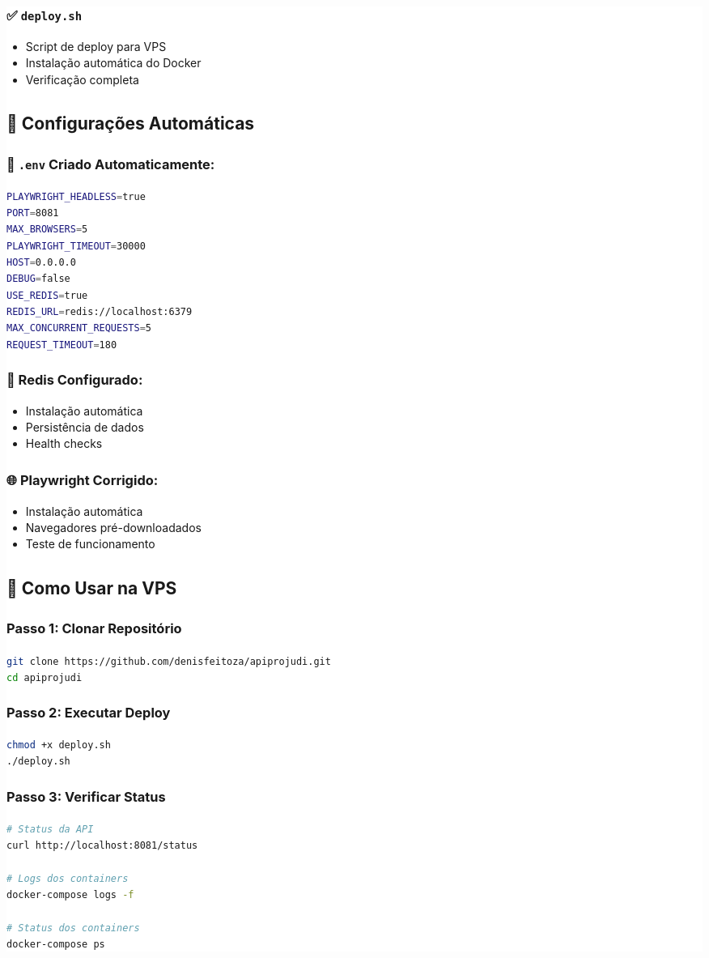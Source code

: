 ### **✅ `deploy.sh`**
- Script de deploy para VPS
- Instalação automática do Docker
- Verificação completa

## 🔧 **Configurações Automáticas**

### **📝 `.env` Criado Automaticamente:**
```bash
PLAYWRIGHT_HEADLESS=true
PORT=8081
MAX_BROWSERS=5
PLAYWRIGHT_TIMEOUT=30000
HOST=0.0.0.0
DEBUG=false
USE_REDIS=true
REDIS_URL=redis://localhost:6379
MAX_CONCURRENT_REQUESTS=5
REQUEST_TIMEOUT=180
```

### **🔴 Redis Configurado:**
- Instalação automática
- Persistência de dados
- Health checks

### **🌐 Playwright Corrigido:**
- Instalação automática
- Navegadores pré-downloadados
- Teste de funcionamento

## 🚀 **Como Usar na VPS**

### **Passo 1: Clonar Repositório**
```bash
git clone https://github.com/denisfeitoza/apiprojudi.git
cd apiprojudi
```

### **Passo 2: Executar Deploy**
```bash
chmod +x deploy.sh
./deploy.sh
```

### **Passo 3: Verificar Status**
```bash
# Status da API
curl http://localhost:8081/status

# Logs dos containers
docker-compose logs -f

# Status dos containers
docker-compose ps
```
